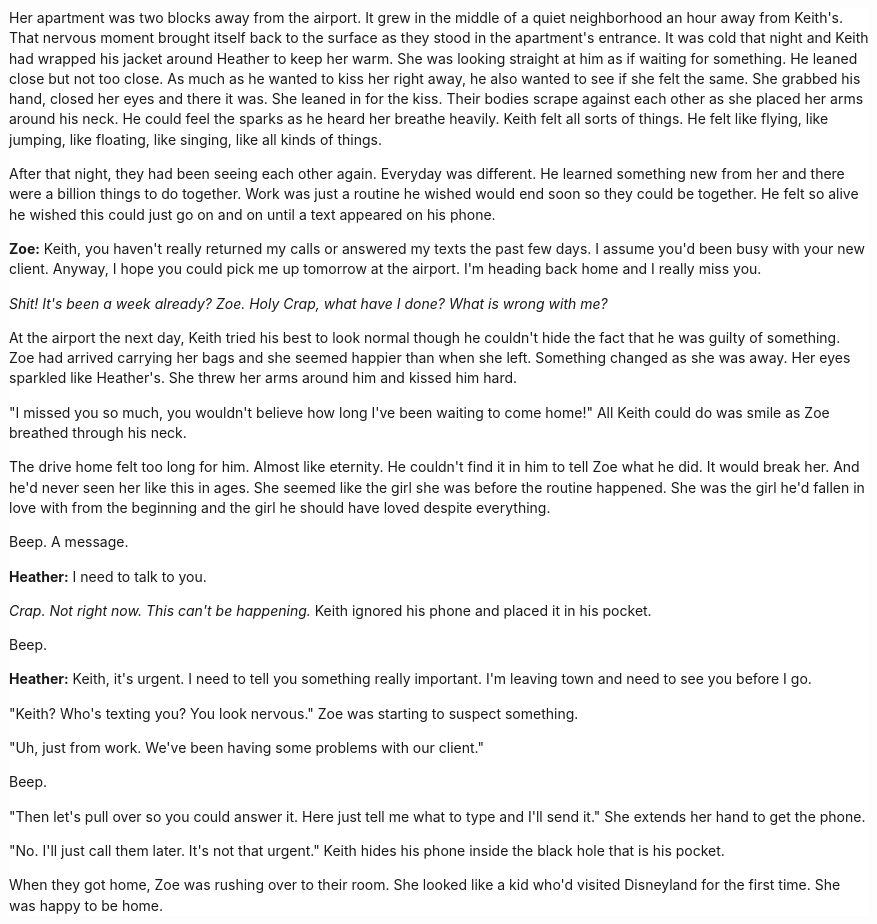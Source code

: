 Her apartment was two blocks away from the airport. It grew in the middle of a quiet neighborhood an hour away from Keith's. That nervous moment brought itself back to the surface as they stood in the apartment's entrance. It was cold that night and Keith had wrapped his jacket around Heather to keep her warm. She was looking straight at him as if waiting for something. He leaned close but not too close. As much as he wanted to kiss her right away, he also wanted to see if she felt the same. She grabbed his hand, closed her eyes and there it was. She leaned in for the kiss. Their bodies scrape against each other as she placed her arms around his neck. He could feel the sparks as he heard her breathe heavily. Keith felt all sorts of things. He felt like flying, like jumping, like floating, like singing, like all kinds of things.

After that night, they had been seeing each other again. Everyday was different. He learned something new from her and there were a billion things to do together. Work was just a routine he wished would end soon so they could be together. He felt so alive he wished this could just go on and on until a text appeared on his phone.

**Zoe:** Keith, you haven't really returned my calls or answered my texts the past few days. I assume you'd been busy with your new client. Anyway, I hope you could pick me up tomorrow at the airport. I'm heading back home and I really miss you.

*Shit! It's been a week already? Zoe. Holy Crap, what have I done? What is wrong with me?*

At the airport the next day, Keith tried his best to look normal though he couldn't hide the fact that he was guilty of something. Zoe had arrived carrying her bags and she seemed happier than when she left. Something changed as she was away. Her eyes sparkled like Heather's. She threw her arms around him and kissed him hard.

"I missed you so much, you wouldn't believe how long I've been waiting to come home!" All Keith could do was smile as Zoe breathed through his neck.

The drive home felt too long for him. Almost like eternity. He couldn't find it in him to tell Zoe what he did. It would break her. And he'd never seen her like this in ages. She seemed like the girl she was before the routine happened. She was the girl he'd fallen in love with from the beginning and the girl he should have loved despite everything.

Beep. A message.

**Heather:** I need to talk to you.

*Crap. Not right now. This can't be happening.* Keith ignored his phone and placed it in his pocket.

Beep.

**Heather:** Keith, it's urgent. I need to tell you something really important. I'm leaving town and need to see you before I go.

"Keith? Who's texting you? You look nervous." Zoe was starting to suspect something.

"Uh, just from work. We've been having some problems with our client."

Beep.

"Then let's pull over so you could answer it. Here just tell me what to type and I'll send it." She extends her hand to get the phone.

"No. I'll just call them later. It's not that urgent." Keith hides his phone inside the black hole that is his pocket.

When they got home, Zoe was rushing over to their room. She looked like a kid who'd visited Disneyland for the first time. She was happy to be home.
